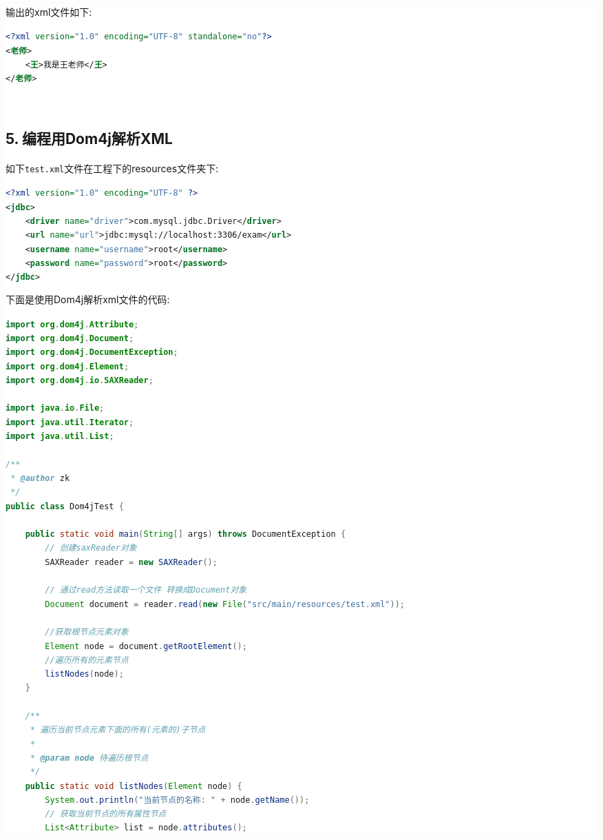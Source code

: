 
输出的xml文件如下:

```xml
<?xml version="1.0" encoding="UTF-8" standalone="no"?>
<老师>
    <王>我是王老师</王>
</老师>
```

<br/>

## 5. 编程用Dom4j解析XML

如下`test.xml`文件在工程下的resources文件夹下:

```xml
<?xml version="1.0" encoding="UTF-8" ?>
<jdbc>
    <driver name="driver">com.mysql.jdbc.Driver</driver>
    <url name="url">jdbc:mysql://localhost:3306/exam</url>
    <username name="username">root</username>
    <password name="password">root</password>
</jdbc>
```

下面是使用Dom4j解析xml文件的代码:

```java
import org.dom4j.Attribute;
import org.dom4j.Document;
import org.dom4j.DocumentException;
import org.dom4j.Element;
import org.dom4j.io.SAXReader;

import java.io.File;
import java.util.Iterator;
import java.util.List;

/**
 * @author zk
 */
public class Dom4jTest {

    public static void main(String[] args) throws DocumentException {
        // 创建saxReader对象
        SAXReader reader = new SAXReader();

        // 通过read方法读取一个文件 转换成Document对象
        Document document = reader.read(new File("src/main/resources/test.xml"));

        //获取根节点元素对象
        Element node = document.getRootElement();
        //遍历所有的元素节点
        listNodes(node);
    }

    /**
     * 遍历当前节点元素下面的所有(元素的)子节点
     *
     * @param node 待遍历根节点
     */
    public static void listNodes(Element node) {
        System.out.println("当前节点的名称: " + node.getName());
        // 获取当前节点的所有属性节点
        List<Attribute> list = node.attributes();

```